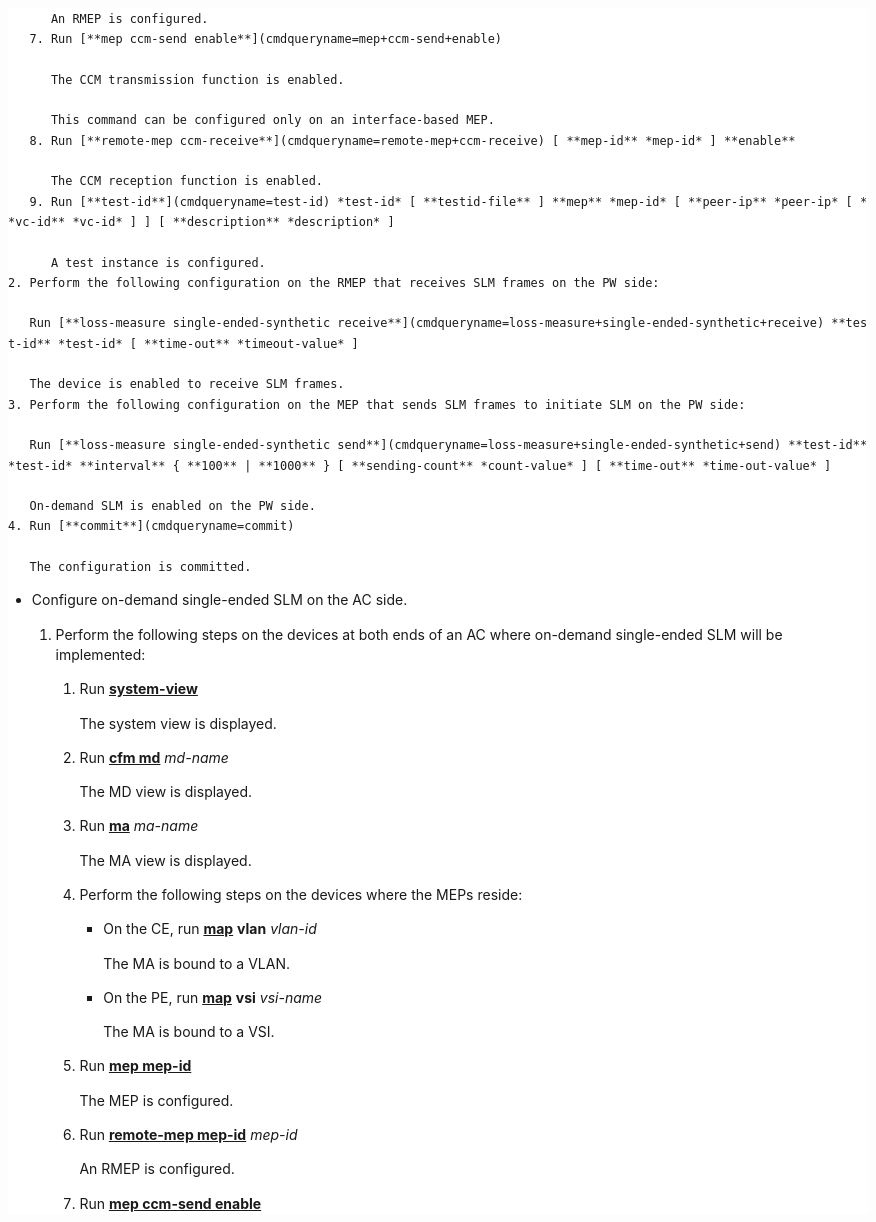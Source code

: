           An RMEP is configured.
       7. Run [**mep ccm-send enable**](cmdqueryname=mep+ccm-send+enable)
          
          The CCM transmission function is enabled.
          
          This command can be configured only on an interface-based MEP.
       8. Run [**remote-mep ccm-receive**](cmdqueryname=remote-mep+ccm-receive) [ **mep-id** *mep-id* ] **enable**
          
          The CCM reception function is enabled.
       9. Run [**test-id**](cmdqueryname=test-id) *test-id* [ **testid-file** ] **mep** *mep-id* [ **peer-ip** *peer-ip* [ **vc-id** *vc-id* ] ] [ **description** *description* ]
          
          A test instance is configured.
    2. Perform the following configuration on the RMEP that receives SLM frames on the PW side:
       
       Run [**loss-measure single-ended-synthetic receive**](cmdqueryname=loss-measure+single-ended-synthetic+receive) **test-id** *test-id* [ **time-out** *timeout-value* ]
       
       The device is enabled to receive SLM frames.
    3. Perform the following configuration on the MEP that sends SLM frames to initiate SLM on the PW side:
       
       Run [**loss-measure single-ended-synthetic send**](cmdqueryname=loss-measure+single-ended-synthetic+send) **test-id** *test-id* **interval** { **100** | **1000** } [ **sending-count** *count-value* ] [ **time-out** *time-out-value* ]
       
       On-demand SLM is enabled on the PW side.
    4. Run [**commit**](cmdqueryname=commit)
       
       The configuration is committed.
  + Configure on-demand single-ended SLM on the AC side.
    
    1. Perform the following steps on the devices at both ends of an AC where on-demand single-ended SLM will be implemented:
       
       1. Run [**system-view**](cmdqueryname=system-view)
          
          The system view is displayed.
       2. Run [**cfm md**](cmdqueryname=cfm+md) *md-name*
          
          The MD view is displayed.
       3. Run [**ma**](cmdqueryname=ma) *ma-name*
          
          The MA view is displayed.
       4. Perform the following steps on the devices where the MEPs reside:
          
          - On the CE, run [**map**](cmdqueryname=map) **vlan** *vlan-id*
            
            The MA is bound to a VLAN.
          - On the PE, run [**map**](cmdqueryname=map) **vsi** *vsi-name*
            
            The MA is bound to a VSI.
       5. Run [**mep mep-id**](cmdqueryname=mep+mep-id)
          
          The MEP is configured.
       6. Run [**remote-mep mep-id**](cmdqueryname=remote-mep+mep-id) *mep-id*
          
          An RMEP is configured.
       7. Run [**mep ccm-send enable**](cmdqueryname=mep+ccm-send+enable)
          